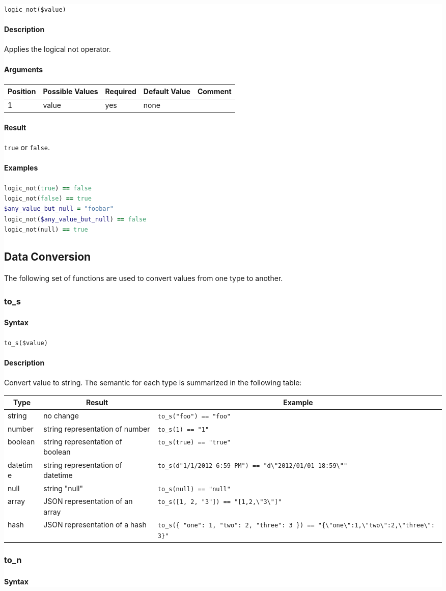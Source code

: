 `logic_not($value​)`

#### Description

Applies the logical not operator.

#### Arguments

Position | Possible Values | Required | Default Value | Comment
-------- | --------------- | -------- | ------------- | -------
1 | value | yes | none |

#### Result

`true` or `false`.

#### Examples

~~~ ruby
logic_not(true) == false
logic_not(false) == true
$any_value_but_null = "foobar"
logic_not($any_value_but_null) == false
logic_not(null) == true
~~~

## Data Conversion

The following set of functions are used to convert values from one type to another.

### to_s

#### Syntax

`to_s($value)`

#### Description

Convert value to string. The semantic for each type is summarized in the following table:

Type | Result | Example
---- | ------ | -------
string | no change | `to_s("foo") == "foo"`
number | string representation of number | `to_s(1) == "1"`
boolean | string representation of boolean | `to_s(true) == "true"`
datetime | string representation of datetime | `to_s(d"1/1/2012 6:59 PM") == "d\"2012/01/01 18:59\""`
null | string "null" | `to_s(null) == "null"`
array | JSON representation of an array | `to_s([1, 2, "3"]) == "[1,2,\"3\"]"`
hash | JSON representation of a hash | `to_s({ "one": 1, "two": 2, "three": 3 }) == "{\"one\":1,\"two\":2,\"three\":3}"`

### to_n

#### Syntax
